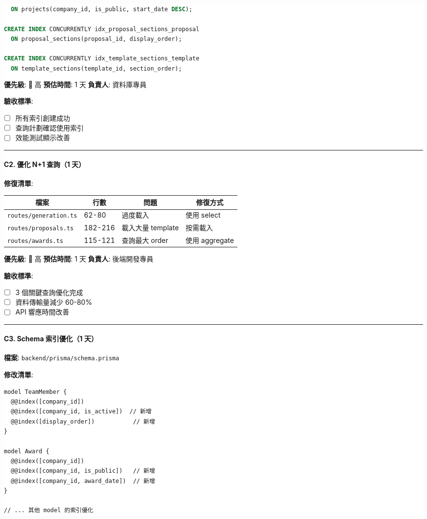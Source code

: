 ```sql
  ON projects(company_id, is_public, start_date DESC);

CREATE INDEX CONCURRENTLY idx_proposal_sections_proposal
  ON proposal_sections(proposal_id, display_order);

CREATE INDEX CONCURRENTLY idx_template_sections_template
  ON template_sections(template_id, section_order);
```

**優先級**: 🔴 高
**預估時間**: 1 天
**負責人**: 資料庫專員

**驗收標準**:
- [ ] 所有索引創建成功
- [ ] 查詢計劃確認使用索引
- [ ] 效能測試顯示改善

---

#### C2. 優化 N+1 查詢（1 天）

**修復清單**:

| 檔案 | 行數 | 問題 | 修復方式 |
|------|------|------|---------|
| `routes/generation.ts` | 62-80 | 過度載入 | 使用 select |
| `routes/proposals.ts` | 182-216 | 載入大量 template | 按需載入 |
| `routes/awards.ts` | 115-121 | 查詢最大 order | 使用 aggregate |

**優先級**: 🔴 高
**預估時間**: 1 天
**負責人**: 後端開發專員

**驗收標準**:
- [ ] 3 個關鍵查詢優化完成
- [ ] 資料傳輸量減少 60-80%
- [ ] API 響應時間改善

---

#### C3. Schema 索引優化（1 天）

**檔案**: `backend/prisma/schema.prisma`

**修改清單**:
```prisma
model TeamMember {
  @@index([company_id])
  @@index([company_id, is_active])  // 新增
  @@index([display_order])           // 新增
}

model Award {
  @@index([company_id])
  @@index([company_id, is_public])   // 新增
  @@index([company_id, award_date])  // 新增
}

// ... 其他 model 的索引優化
```
